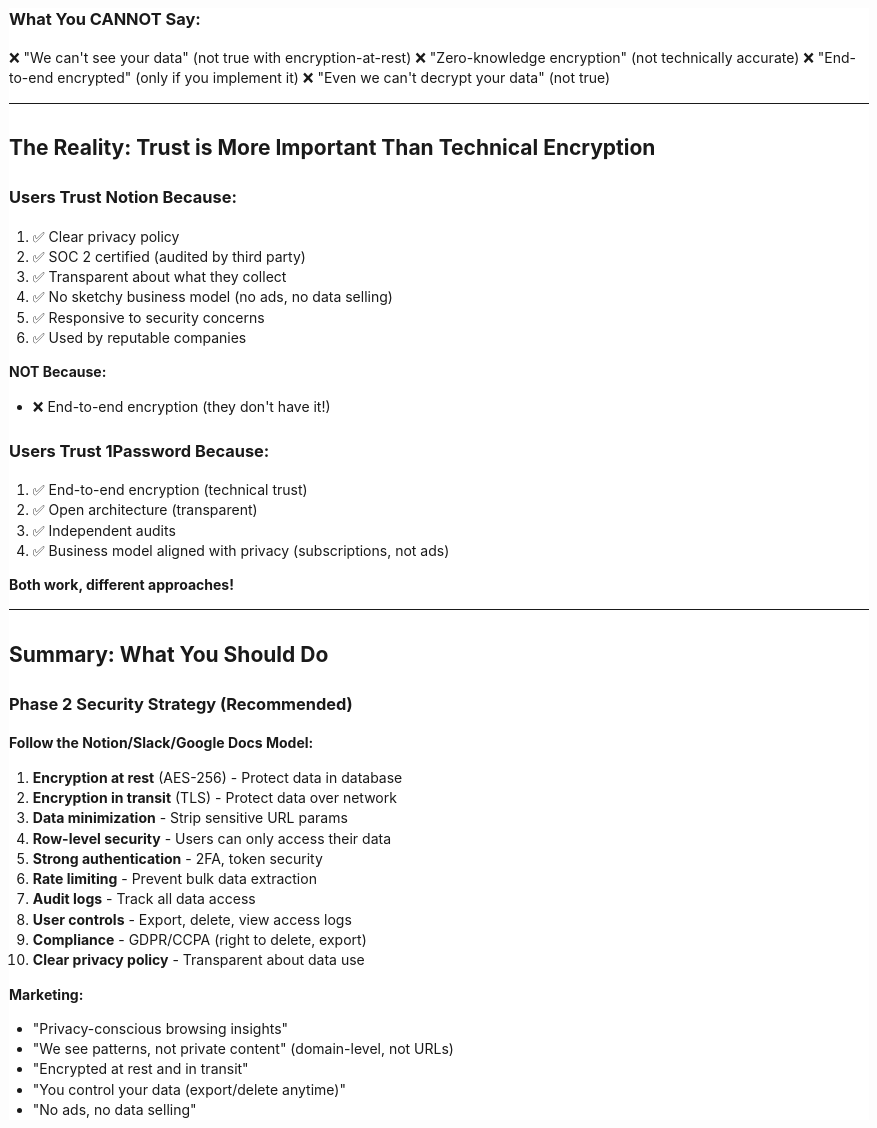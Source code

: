 ### What You CANNOT Say:

❌ "We can't see your data" (not true with encryption-at-rest)
❌ "Zero-knowledge encryption" (not technically accurate)
❌ "End-to-end encrypted" (only if you implement it)
❌ "Even we can't decrypt your data" (not true)

---

## The Reality: Trust is More Important Than Technical Encryption

### Users Trust Notion Because:
1. ✅ Clear privacy policy
2. ✅ SOC 2 certified (audited by third party)
3. ✅ Transparent about what they collect
4. ✅ No sketchy business model (no ads, no data selling)
5. ✅ Responsive to security concerns
6. ✅ Used by reputable companies

**NOT Because:**
- ❌ End-to-end encryption (they don't have it!)

### Users Trust 1Password Because:
1. ✅ End-to-end encryption (technical trust)
2. ✅ Open architecture (transparent)
3. ✅ Independent audits
4. ✅ Business model aligned with privacy (subscriptions, not ads)

**Both work, different approaches!**

---

## Summary: What You Should Do

### Phase 2 Security Strategy (Recommended)

**Follow the Notion/Slack/Google Docs Model:**

1. **Encryption at rest** (AES-256) - Protect data in database
2. **Encryption in transit** (TLS) - Protect data over network
3. **Data minimization** - Strip sensitive URL params
4. **Row-level security** - Users can only access their data
5. **Strong authentication** - 2FA, token security
6. **Rate limiting** - Prevent bulk data extraction
7. **Audit logs** - Track all data access
8. **User controls** - Export, delete, view access logs
9. **Compliance** - GDPR/CCPA (right to delete, export)
10. **Clear privacy policy** - Transparent about data use

**Marketing:**
- "Privacy-conscious browsing insights"
- "We see patterns, not private content" (domain-level, not URLs)
- "Encrypted at rest and in transit"
- "You control your data (export/delete anytime)"
- "No ads, no data selling"
